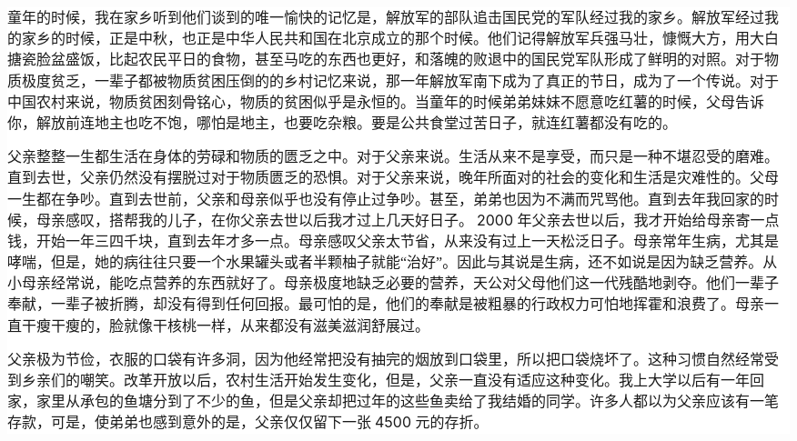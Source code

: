   <font size="3">
   <span lang="ZH-CN" style="font-family:宋体;mso-ascii-font-family:
Calibri;mso-ascii-theme-font:minor-latin;mso-fareast-font-family:宋体;mso-fareast-theme-font:
minor-fareast">
    童年的时候，我在家乡听到他们谈到的唯一愉快的记忆是，解放军的部队追击国民党的军队经过我的家乡。解放军经过我的家乡的时候，正是中秋，也正是中华人民共和国在北京成立的那个时候。他们记得解放军兵强马壮，慷慨大方，用大白搪瓷脸盆盛饭，比起农民平日的食物，甚至马吃的东西也更好，和落魄的败退中的国民党军队形成了鲜明的对照。对于物质极度贫乏，一辈子都被物质贫困压倒的的乡村记忆来说，那一年解放军南下成为了真正的节日，成为了一个传说。对于中国农村来说，物质贫困刻骨铭心，物质的贫困似乎是永恒的。当童年的时候弟弟妹妹不愿意吃红薯的时候，父母告诉你，解放前连地主也吃不饱，哪怕是地主，也要吃杂粮。要是公共食堂过苦日子，就连红薯都没有吃的。
   </span>
   <o:p>
   </o:p>
  </font>
 </p>
 <p class="MsoNormal">
  <o:p>
   <font size="3">
   </font>
  </o:p>
 </p>
 <p class="MsoNormal">
  <font size="3">
   <span lang="ZH-CN" style="font-family:宋体;mso-ascii-font-family:
Calibri;mso-ascii-theme-font:minor-latin;mso-fareast-font-family:宋体;mso-fareast-theme-font:
minor-fareast">
    父亲整整一生都生活在身体的劳碌和物质的匮乏之中。对于父亲来说。生活从来不是享受，而只是一种不堪忍受的磨难。直到去世，父亲仍然没有摆脱过对于物质匮乏的恐惧。对于父亲来说，晚年所面对的社会的变化和生活是灾难性的。父母一生都在争吵。直到去世前，父亲和母亲似乎也没有停止过争吵。甚至，弟弟也因为不满而咒骂他。直到去年我回家的时候，母亲感叹，搭帮我的儿子，在你父亲去世以后我才过上几天好日子。
   </span>
   2000
   <span lang="ZH-CN" style="font-family:宋体;mso-ascii-font-family:Calibri;mso-ascii-theme-font:
minor-latin;mso-fareast-font-family:宋体;mso-fareast-theme-font:minor-fareast">
    年父亲去世以后，我才开始给母亲寄一点钱，开始一年三四千块，直到去年才多一点。母亲感叹父亲太节省，从来没有过上一天松泛日子。母亲常年生病，尤其是哮喘，但是，她的病往往只要一个水果罐头或者半颗柚子就能“治好”。因此与其说是生病，还不如说是因为缺乏营养。从小母亲经常说，能吃点营养的东西就好了。母亲极度地缺乏必要的营养，天公对父母他们这一代残酷地剥夺。他们一辈子奉献，一辈子被折腾，却没有得到任何回报。最可怕的是，他们的奉献是被粗暴的行政权力可怕地挥霍和浪费了。母亲一直干瘦干瘦的，脸就像干核桃一样，从来都没有滋美滋润舒展过。
   </span>
   <o:p>
   </o:p>
  </font>
 </p>
 <p class="MsoNormal">
  <o:p>
   <font size="3">
   </font>
  </o:p>
 </p>
 <p class="MsoNormal">
  <font size="3">
   <span lang="ZH-CN" style="font-family:宋体;mso-ascii-font-family:
Calibri;mso-ascii-theme-font:minor-latin;mso-fareast-font-family:宋体;mso-fareast-theme-font:
minor-fareast">
    父亲极为节俭，衣服的口袋有许多洞，因为他经常把没有抽完的烟放到口袋里，所以把口袋烧坏了。这种习惯自然经常受到乡亲们的嘲笑。改革开放以后，农村生活开始发生变化，但是，父亲一直没有适应这种变化。我上大学以后有一年回家，家里从承包的鱼塘分到了不少的鱼，但是父亲却把过年的这些鱼卖给了我结婚的同学。许多人都以为父亲应该有一笔存款，可是，使弟弟也感到意外的是，父亲仅仅留下一张
   </span>
   4500
   <span lang="ZH-CN" style="font-family:宋体;mso-ascii-font-family:Calibri;mso-ascii-theme-font:
minor-latin;mso-fareast-font-family:宋体;mso-fareast-theme-font:minor-fareast">
    元的存折。
   </span>
   <o:p>
   </o:p>
  </font>
 </p>
 <p class="MsoNormal">
  <o:p>
   <font size="3">